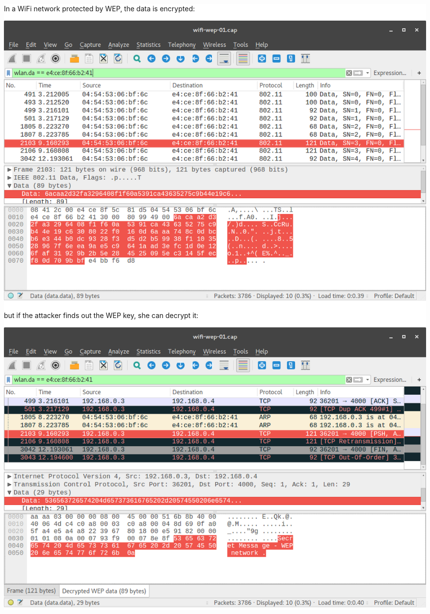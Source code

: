 In a WiFi network protected by WEP, the data is encrypted:

![](/blog/content/images/2018/04/wep-encrypted.png)

but if the attacker finds out the WEP key, she can decrypt it:

![](/blog/content/images/2018/04/wep-wireshark-decrypted.png)